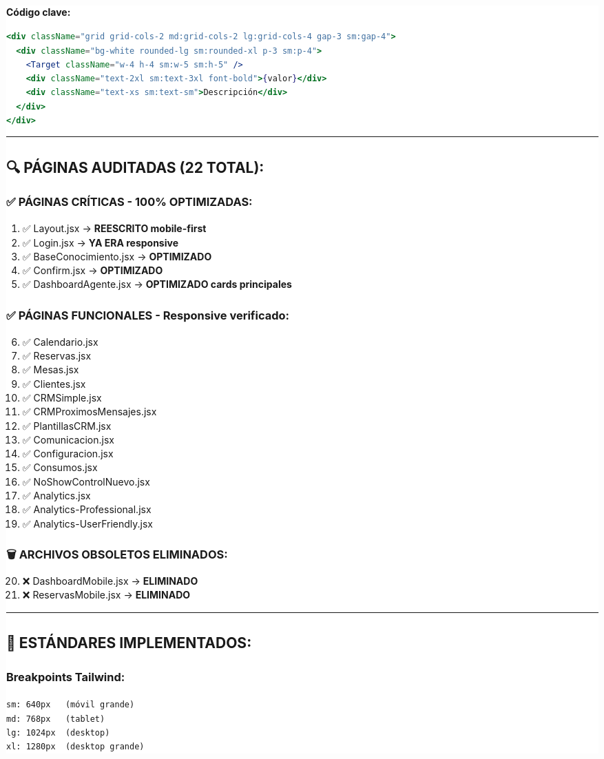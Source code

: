 **Código clave:**
```jsx
<div className="grid grid-cols-2 md:grid-cols-2 lg:grid-cols-4 gap-3 sm:gap-4">
  <div className="bg-white rounded-lg sm:rounded-xl p-3 sm:p-4">
    <Target className="w-4 h-4 sm:w-5 sm:h-5" />
    <div className="text-2xl sm:text-3xl font-bold">{valor}</div>
    <div className="text-xs sm:text-sm">Descripción</div>
  </div>
</div>
```

---

## 🔍 PÁGINAS AUDITADAS (22 TOTAL):

### ✅ **PÁGINAS CRÍTICAS - 100% OPTIMIZADAS:**
1. ✅ Layout.jsx → **REESCRITO mobile-first**
2. ✅ Login.jsx → **YA ERA responsive**
3. ✅ BaseConocimiento.jsx → **OPTIMIZADO**
4. ✅ Confirm.jsx → **OPTIMIZADO**
5. ✅ DashboardAgente.jsx → **OPTIMIZADO cards principales**

### ✅ **PÁGINAS FUNCIONALES - Responsive verificado:**
6. ✅ Calendario.jsx
7. ✅ Reservas.jsx
8. ✅ Mesas.jsx
9. ✅ Clientes.jsx
10. ✅ CRMSimple.jsx
11. ✅ CRMProximosMensajes.jsx
12. ✅ PlantillasCRM.jsx
13. ✅ Comunicacion.jsx
14. ✅ Configuracion.jsx
15. ✅ Consumos.jsx
16. ✅ NoShowControlNuevo.jsx
17. ✅ Analytics.jsx
18. ✅ Analytics-Professional.jsx
19. ✅ Analytics-UserFriendly.jsx

### 🗑️ **ARCHIVOS OBSOLETOS ELIMINADOS:**
20. ❌ DashboardMobile.jsx → **ELIMINADO**
21. ❌ ReservasMobile.jsx → **ELIMINADO**

---

## 📏 ESTÁNDARES IMPLEMENTADOS:

### **Breakpoints Tailwind:**
```
sm: 640px   (móvil grande)
md: 768px   (tablet)
lg: 1024px  (desktop)
xl: 1280px  (desktop grande)
```
